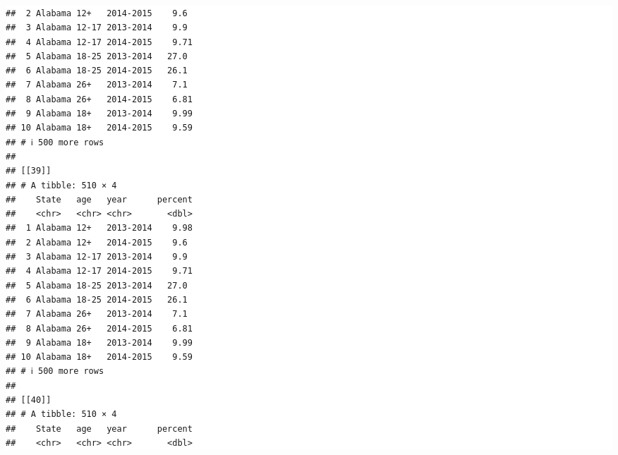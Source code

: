    ##  2 Alabama 12+   2014-2015    9.6 
    ##  3 Alabama 12-17 2013-2014    9.9 
    ##  4 Alabama 12-17 2014-2015    9.71
    ##  5 Alabama 18-25 2013-2014   27.0 
    ##  6 Alabama 18-25 2014-2015   26.1 
    ##  7 Alabama 26+   2013-2014    7.1 
    ##  8 Alabama 26+   2014-2015    6.81
    ##  9 Alabama 18+   2013-2014    9.99
    ## 10 Alabama 18+   2014-2015    9.59
    ## # ℹ 500 more rows
    ## 
    ## [[39]]
    ## # A tibble: 510 × 4
    ##    State   age   year      percent
    ##    <chr>   <chr> <chr>       <dbl>
    ##  1 Alabama 12+   2013-2014    9.98
    ##  2 Alabama 12+   2014-2015    9.6 
    ##  3 Alabama 12-17 2013-2014    9.9 
    ##  4 Alabama 12-17 2014-2015    9.71
    ##  5 Alabama 18-25 2013-2014   27.0 
    ##  6 Alabama 18-25 2014-2015   26.1 
    ##  7 Alabama 26+   2013-2014    7.1 
    ##  8 Alabama 26+   2014-2015    6.81
    ##  9 Alabama 18+   2013-2014    9.99
    ## 10 Alabama 18+   2014-2015    9.59
    ## # ℹ 500 more rows
    ## 
    ## [[40]]
    ## # A tibble: 510 × 4
    ##    State   age   year      percent
    ##    <chr>   <chr> <chr>       <dbl>